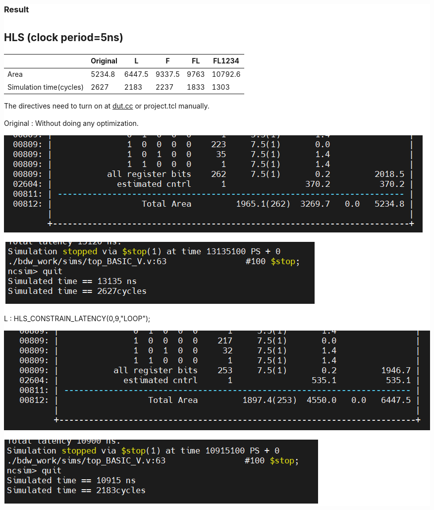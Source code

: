 
### Result

## HLS (clock period=5ns)

|  | Original | L | F | FL | FL1234 |
| --- | --- | --- | --- | --- | --- |
| Area | 5234.8 | 6447.5 | 9337.5 | 9763 | 10792.6 |
| Simulation time(cycles) | 2627 | 2183 | 2237 | 1833 | 1303 |

The directives need to turn on at [dut.cc](http://dut.cc) or project.tcl manually.

Original : Without doing any optimization.

![Original_area.PNG](https://raw.githubusercontent.com/nthu110061637/ESL_midterm/main/midterm_result_pic/Original_area.PNG)

![Original_time.PNG](https://raw.githubusercontent.com/nthu110061637/ESL_midterm/main/midterm_result_pic/Original_time.PNG)

L : HLS_CONSTRAIN_LATENCY(0,9,"LOOP");

![L_area.PNG](https://raw.githubusercontent.com/nthu110061637/ESL_midterm/main/midterm_result_pic/L_area.PNG)

![L_time.PNG](https://raw.githubusercontent.com/nthu110061637/ESL_midterm/main/midterm_result_pic/L_time.PNG)
